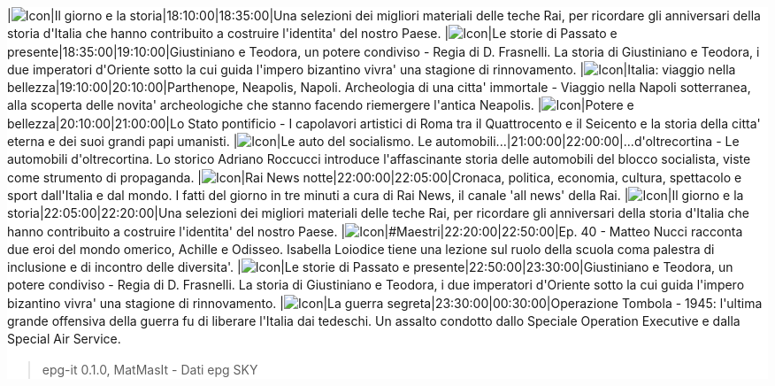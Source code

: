 |![Icon](https://guidatv.sky.it/uuid/dtt_cover_l58VsCKBwnW.png)|Il giorno e la storia|18:10:00|18:35:00|Una selezioni dei migliori materiali delle teche Rai, per ricordare gli anniversari della storia d&#039;Italia che hanno contribuito a costruire l&#039;identita&#039; del nostro Paese.
|![Icon](https://guidatv.sky.it/uuid/dtt_cover_l58VsCKBwnW.png)|Le storie di Passato e presente|18:35:00|19:10:00|Giustiniano e Teodora, un potere condiviso - Regia di D. Frasnelli. La storia di Giustiniano e Teodora, i due imperatori d&#039;Oriente sotto la cui guida l&#039;impero bizantino vivra&#039; una stagione di rinnovamento.
|![Icon](https://guidatv.sky.it/uuid/dtt_cover_l58VsCKBwnW.png)|Italia: viaggio nella bellezza|19:10:00|20:10:00|Parthenope, Neapolis, Napoli. Archeologia di una citta&#039; immortale - Viaggio nella Napoli sotterranea, alla scoperta delle novita&#039; archeologiche che stanno facendo riemergere l&#039;antica Neapolis.
|![Icon](https://guidatv.sky.it/uuid/dtt_cover_l58VsCKBwnW.png)|Potere e bellezza|20:10:00|21:00:00|Lo Stato pontificio - I capolavori artistici di Roma tra il Quattrocento e il Seicento e la storia della citta&#039; eterna e dei suoi grandi papi umanisti.
|![Icon](https://guidatv.sky.it/uuid/dtt_cover_l58VsCKBwnW.png)|Le auto del socialismo. Le automobili...|21:00:00|22:00:00|...d&#039;oltrecortina - Le automobili d&#039;oltrecortina. Lo storico Adriano Roccucci introduce l&#039;affascinante storia delle automobili del blocco socialista, viste come strumento di propaganda.
|![Icon](https://guidatv.sky.it/uuid/dtt_cover_l58VsCKBwnW.png)|Rai News notte|22:00:00|22:05:00|Cronaca, politica, economia, cultura, spettacolo e sport dall&#039;Italia e dal mondo. I fatti del giorno in tre minuti a cura di Rai News, il canale &#039;all news&#039; della Rai.
|![Icon](https://guidatv.sky.it/uuid/dtt_cover_l58VsCKBwnW.png)|Il giorno e la storia|22:05:00|22:20:00|Una selezioni dei migliori materiali delle teche Rai, per ricordare gli anniversari della storia d&#039;Italia che hanno contribuito a costruire l&#039;identita&#039; del nostro Paese.
|![Icon](https://guidatv.sky.it/uuid/dtt_cover_l58VsCKBwnW.png)|#Maestri|22:20:00|22:50:00|Ep. 40 - Matteo Nucci racconta due eroi del mondo omerico, Achille e Odisseo. Isabella Loiodice tiene una lezione sul ruolo della scuola coma palestra di inclusione e di incontro delle diversita&#039;.
|![Icon](https://guidatv.sky.it/uuid/dtt_cover_l58VsCKBwnW.png)|Le storie di Passato e presente|22:50:00|23:30:00|Giustiniano e Teodora, un potere condiviso - Regia di D. Frasnelli. La storia di Giustiniano e Teodora, i due imperatori d&#039;Oriente sotto la cui guida l&#039;impero bizantino vivra&#039; una stagione di rinnovamento.
|![Icon](https://guidatv.sky.it/uuid/dtt_cover_l58VsCKBwnW.png)|La guerra segreta|23:30:00|00:30:00|Operazione Tombola - 1945: l&#039;ultima grande offensiva della guerra fu di liberare l&#039;Italia dai tedeschi. Un assalto condotto dallo Speciale Operation Executive e dalla Special Air Service.



 > epg-it 0.1.0, MatMasIt - Dati epg SKY